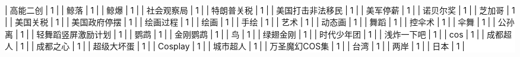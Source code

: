 | 高能二创 | 1 |
| 鲸落 | 1 |
| 鲸爆 | 1 |
| 社会观察局 | 1 |
| 特朗普关税 | 1 |
| 美国打击非法移民 | 1 |
| 美军停薪 | 1 |
| 诺贝尔奖 | 1 |
| 芝加哥 | 1 |
| 美国关税 | 1 |
| 美国政府停摆 | 1 |
| 绘画过程 | 1 |
| 绘画 | 1 |
| 手绘 | 1 |
| 艺术 | 1 |
| 动态画 | 1 |
| 舞蹈 | 1 |
| 控伞术 | 1 |
| 伞舞 | 1 |
| 公孙离 | 1 |
| 轻舞蹈竖屏激励计划 | 1 |
| 鹦鹉 | 1 |
| 金刚鹦鹉 | 1 |
| 鸟 | 1 |
| 绿翅金刚 | 1 |
| 时代少年团 | 1 |
| 浅炸一下吧 | 1 |
| cos | 1 |
| 成都超人 | 1 |
| 成都之心 | 1 |
| 超级大坏蛋 | 1 |
| Cosplay | 1 |
| 城市超人 | 1 |
| 万圣魔幻COS集 | 1 |
| 台湾 | 1 |
| 两岸 | 1 |
| 日本 | 1 |